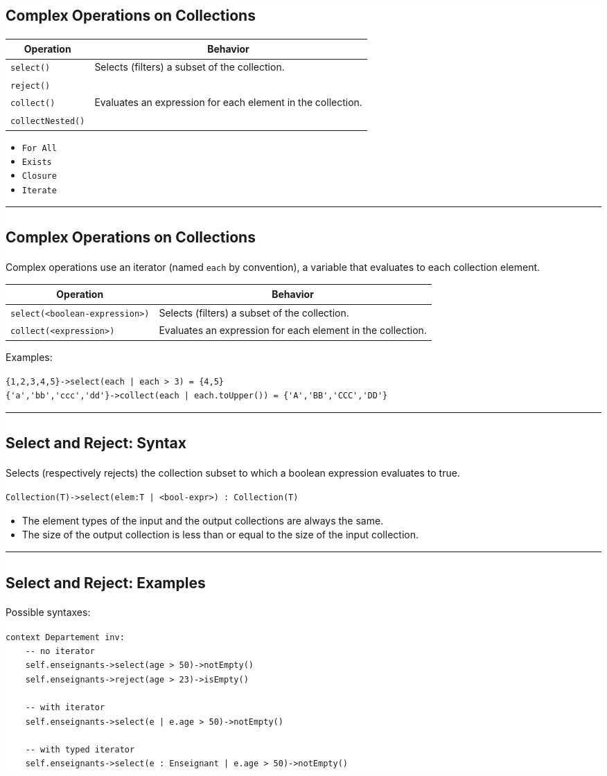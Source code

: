 ## Complex Operations on Collections

Operation | Behavior
--|--
`select()` | Selects (filters) a subset of the collection.
`reject()` |
`collect()`| Evaluates an expression for each element in the collection.
`collectNested()` |
- `For All`
- `Exists`
- `Closure`
- `Iterate`

----

## Complex Operations on Collections

Complex operations use an iterator (named `each` by convention), a variable that evaluates to each collection element.

Operation | Behavior
--|--
`select(<boolean-expression>)` | Selects (filters) a subset of the collection.
`collect(<expression>)`| Evaluates an expression for each element in the collection.

Examples:
```ocl
{1,2,3,4,5}->select(each | each > 3) = {4,5}
{'a','bb','ccc','dd'}->collect(each | each.toUpper()) = {'A','BB','CCC','DD'}
```

----

## Select and Reject: Syntax

Selects (respectively rejects) the collection subset to which a boolean expression evaluates to true.

```ocl
Collection(T)->select(elem:T | <bool-expr>) : Collection(T)
```

- The element types of the input and the output collections are always the same.
- The size of the output collection is less than or equal to the size of the input collection.


----

## Select and Reject: Examples

Possible syntaxes:

```ocl
context Departement inv:
    -- no iterator
    self.enseignants->select(age > 50)->notEmpty()
    self.enseignants->reject(age > 23)->isEmpty()

    -- with iterator
    self.enseignants->select(e | e.age > 50)->notEmpty()

    -- with typed iterator
    self.enseignants->select(e : Enseignant | e.age > 50)->notEmpty()
```
